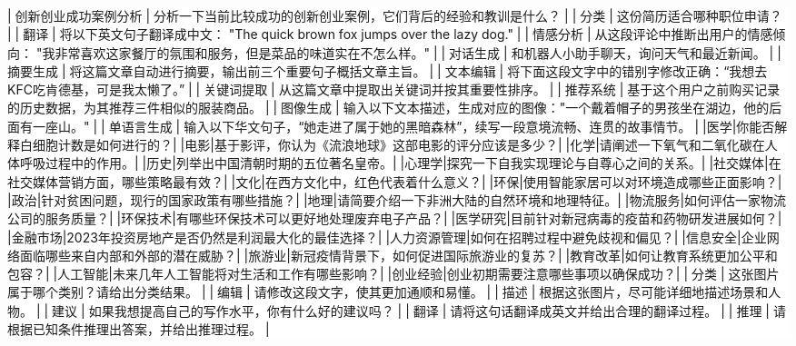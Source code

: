 | 创新创业成功案例分析                      | 分析一下当前比较成功的创新创业案例，它们背后的经验和教训是什么？                                                                                                                                                                                        |
| 分类 | 这份简历适合哪种职位申请？ |
| 翻译 | 将以下英文句子翻译成中文： "The quick brown fox jumps over the lazy dog." |
| 情感分析 | 从这段评论中推断出用户的情感倾向： "我非常喜欢这家餐厅的氛围和服务，但是菜品的味道实在不怎么样。" |
| 对话生成 | 和机器人小助手聊天，询问天气和最近新闻。 |
| 摘要生成 | 将这篇文章自动进行摘要，输出前三个重要句子概括文章主旨。 |
| 文本编辑 | 将下面这段文字中的错别字修改正确：“我想去KFC吃肯德基，可是我太懒了。” |
| 关键词提取 | 从这篇文章中提取出关键词并按其重要性排序。 |
| 推荐系统 | 基于这个用户之前购买记录的历史数据，为其推荐三件相似的服装商品。 |
| 图像生成 | 输入以下文本描述，生成对应的图像："一个戴着帽子的男孩坐在湖边，他的后面有一座山。" |
| 单语言生成 | 输入以下华文句子，“她走进了属于她的黑暗森林”，续写一段意境流畅、连贯的故事情节。 |
|医学|你能否解释白细胞计数是如何进行的？|
|电影|基于影评，你认为《流浪地球》这部电影的评分应该是多少？|
|化学|请阐述一下氧气和二氧化碳在人体呼吸过程中的作用。|
|历史|列举出中国清朝时期的五位著名皇帝。|
|心理学|探究一下自我实现理论与自尊心之间的关系。|
|社交媒体|在社交媒体营销方面，哪些策略最有效？|
|文化|在西方文化中，红色代表着什么意义？|
|环保|使用智能家居可以对环境造成哪些正面影响？|
|政治|针对贫困问题，现行的国家政策有哪些措施？|
|地理|请简要介绍一下非洲大陆的自然环境和地理特征。|
|物流服务|如何评估一家物流公司的服务质量？|
|环保技术|有哪些环保技术可以更好地处理废弃电子产品？|
|医学研究|目前针对新冠病毒的疫苗和药物研发进展如何？|
|金融市场|2023年投资房地产是否仍然是利润最大化的最佳选择？|
|人力资源管理|如何在招聘过程中避免歧视和偏见？|
|信息安全|企业网络面临哪些来自内部和外部的潜在威胁？|
|旅游业|新冠疫情背景下，如何促进国际旅游业的复苏？|
|教育改革|如何让教育系统更加公平和包容？|
|人工智能|未来几年人工智能将对生活和工作有哪些影响？|
|创业经验|创业初期需要注意哪些事项以确保成功？|
| 分类    | 这张图片属于哪个类别？请给出分类结果。                    |
| 编辑    | 请修改这段文字，使其更加通顺和易懂。                        |
| 描述    | 根据这张图片，尽可能详细地描述场景和人物。                  |
| 建议    | 如果我想提高自己的写作水平，你有什么好的建议吗？            |
| 翻译    | 请将这句话翻译成英文并给出合理的翻译过程。                  |
| 推理    | 请根据已知条件推理出答案，并给出推理过程。                  |